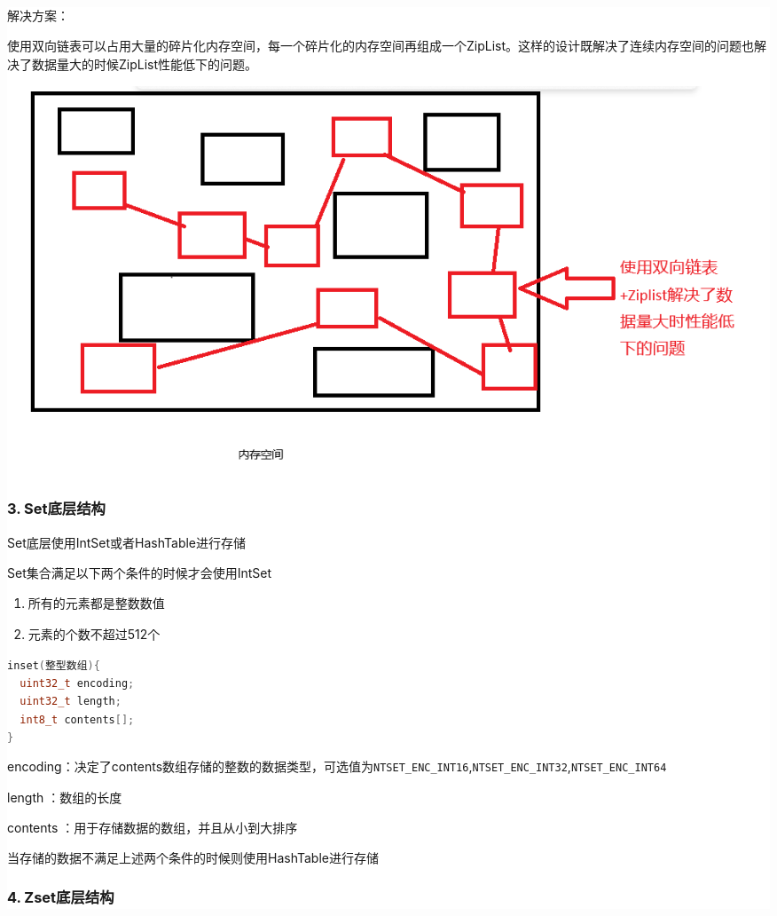   解决方案：
  
  使用双向链表可以占用大量的碎片化内存空间，每一个碎片化的内存空间再组成一个ZipList。这样的设计既解决了连续内存空间的问题也解决了数据量大的时候ZipList性能低下的问题。
  
  ![使用双向链表](../public/assets/images/ziplist2.png)
  
### 3. Set底层结构
  
  Set底层使用IntSet或者HashTable进行存储
  
  Set集合满足以下两个条件的时候才会使用IntSet
  
  1. 所有的元素都是整数数值
  
  2. 元素的个数不超过512个
  
  ```c
  inset(整型数组){
    uint32_t encoding;
    uint32_t length;
    int8_t contents[];
  }
  ```
  
  encoding：决定了contents数组存储的整数的数据类型，可选值为`NTSET_ENC_INT16`,`NTSET_ENC_INT32`,`NTSET_ENC_INT64`
  
  length ：数组的长度
  
  contents ：用于存储数据的数组，并且从小到大排序
  
  当存储的数据不满足上述两个条件的时候则使用HashTable进行存储
  
### 4. Zset底层结构
  